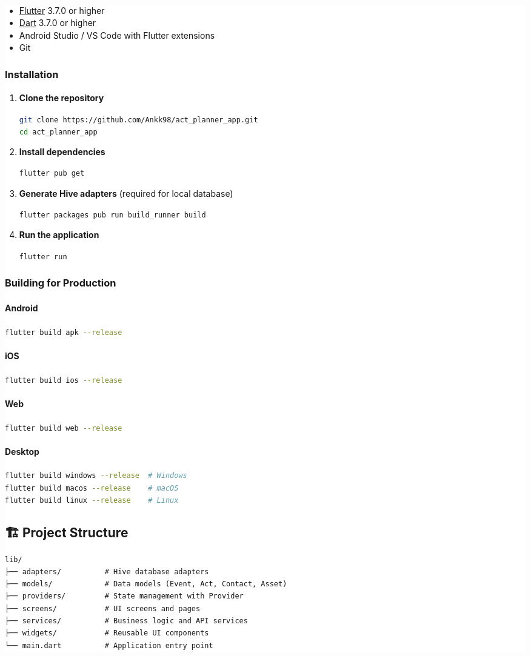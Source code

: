 - [Flutter](https://flutter.dev/docs/get-started/install) 3.7.0 or higher
- [Dart](https://dart.dev/get-dart) 3.7.0 or higher
- Android Studio / VS Code with Flutter extensions
- Git

### Installation

1. **Clone the repository**
   ```bash
   git clone https://github.com/Ankk98/act_planner_app.git
   cd act_planner_app
   ```

2. **Install dependencies**
   ```bash
   flutter pub get
   ```

3. **Generate Hive adapters** (required for local database)
   ```bash
   flutter packages pub run build_runner build
   ```

4. **Run the application**
   ```bash
   flutter run
   ```

### Building for Production

#### Android
```bash
flutter build apk --release
```

#### iOS
```bash
flutter build ios --release
```

#### Web
```bash
flutter build web --release
```

#### Desktop
```bash
flutter build windows --release  # Windows
flutter build macos --release    # macOS
flutter build linux --release    # Linux
```

## 🏗️ Project Structure

```
lib/
├── adapters/          # Hive database adapters
├── models/            # Data models (Event, Act, Contact, Asset)
├── providers/         # State management with Provider
├── screens/           # UI screens and pages
├── services/          # Business logic and API services
├── widgets/           # Reusable UI components
└── main.dart          # Application entry point
```
